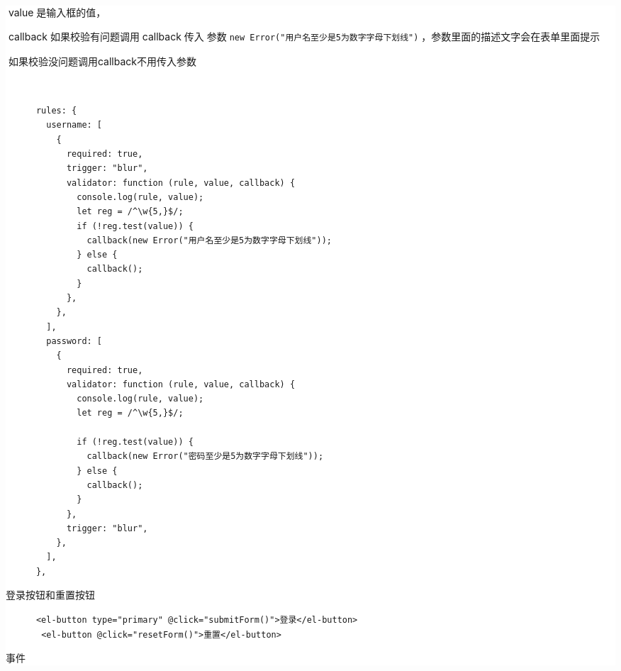 ​		value 是输入框的值，

​		callback 如果校验有问题调用 callback 传入 参数 `new Error("用户名至少是5为数字字母下划线")`	，参数里面的描述文字会在表单里面提示

​						如果校验没问题调用callback不用传入参数

​							



```
      rules: {
        username: [
          {
            required: true,
            trigger: "blur",
            validator: function (rule, value, callback) {
              console.log(rule, value);
              let reg = /^\w{5,}$/;
              if (!reg.test(value)) {
                callback(new Error("用户名至少是5为数字字母下划线"));
              } else {
                callback();
              }
            },
          },
        ],
        password: [
          {
            required: true,
            validator: function (rule, value, callback) {
              console.log(rule, value);
              let reg = /^\w{5,}$/;

              if (!reg.test(value)) {
                callback(new Error("密码至少是5为数字字母下划线"));
              } else {
                callback();
              }
            },
            trigger: "blur",
          },
        ],
      },
```



登录按钮和重置按钮

```
      <el-button type="primary" @click="submitForm()">登录</el-button>
       <el-button @click="resetForm()">重置</el-button>
```

事件
